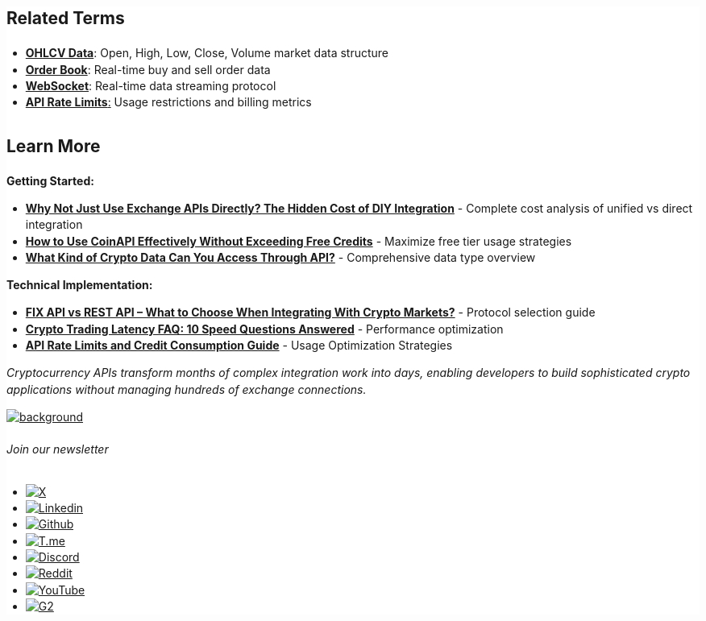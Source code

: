 Related Terms
-------------

* [**OHLCV Data**](https://www.coinapi.io/learn/glossary/ohlcv): Open, High, Low, Close, Volume market data structure
* [**Order Book**](https://www.coinapi.io/learn/glossary/order-book): Real-time buy and sell order data
* [**WebSocket**](https://www.coinapi.io/learn/glossary/websocket-api): Real-time data streaming protocol
* [**API Rate Limits**:](https://www.coinapi.io/learn/glossary/api-rate-limit) Usage restrictions and billing metrics

Learn More
----------

**Getting Started:**

* [**Why Not Just Use Exchange APIs Directly? The Hidden Cost of DIY Integration**](https://www.coinapi.io/blog/why-not-just-use-exchange-apis-directly-the-hidden-cost-of-diy-integration) - Complete cost analysis of unified vs direct integration
* [**How to Use CoinAPI Effectively Without Exceeding Free Credits**](https://www.coinapi.io/blog/how-to-use-coinapi-effectively-without-exceeding-free-credits) - Maximize free tier usage strategies
* [**What Kind of Crypto Data Can You Access Through API?**](https://www.coinapi.io/blog/what-kind-of-crypto-data-can-you-access) - Comprehensive data type overview

**Technical Implementation:**

* [**FIX API vs REST API – What to Choose When Integrating With Crypto Markets?**](https://www.coinapi.io/blog/fix-api-vs-rest-api) - Protocol selection guide
* [**Crypto Trading Latency FAQ: 10 Speed Questions Answered**](https://www.coinapi.io/blog/crypto-trading-latency-faq) - Performance optimization
* [**API Rate Limits and Credit Consumption Guide**](https://www.coinapi.io/blog/api-rate-limits-and-credit-consumption-guide-coinapi-usage-and-billing-explained) - Usage Optimization Strategies

*Cryptocurrency APIs transform months of complex integration work into days, enabling developers to build sophisticated crypto applications without managing hundreds of exchange connections.*

[![background](https://cdn.sanity.io/images/o65xz72l/production/99475f0760777c30125556b2707e1e8f77f2fba0-179x42.svg)](/)

###### Join our newsletter

* [![X](https://cdn.sanity.io/images/o65xz72l/production/89a93ecdd3eaa62f0d2bad091ff6d92a31e9c372-28x28.svg)](https://twitter.com/realcoinapi "X")
* [![Linkedin](https://cdn.sanity.io/images/o65xz72l/production/be666e8656abe83e43c1db9a3ab76d44b9af5cb5-28x28.svg)](https://www.linkedin.com/company/coinapi "Linkedin")
* [![Github](https://cdn.sanity.io/images/o65xz72l/production/80703d2d9baaef7e7f5471a54a720b9383a63aab-28x28.svg)](https://github.com/coinapi/coinapi-sdk "Github")
* [![T.me](https://cdn.sanity.io/images/o65xz72l/production/39be23a1db383ad12c3e9d4bebae9bc77bf59b8b-28x28.svg)](https://t.me/coinapiofficial "T.me")
* [![Discord](https://cdn.sanity.io/images/o65xz72l/production/9862f060f9b89536f18d4e8770a11bfb00c3e3fd-30x28.svg)](https://discord.gg/vgJbjjsVaC "Discord")
* [![Reddit](https://cdn.sanity.io/images/o65xz72l/production/d02e41d1eab87d289f2bc6a390bcd0c7def1b7ac-30x28.svg)](https://www.reddit.com/r/CoinAPI/ "Reddit")
* [![YouTube](https://cdn.sanity.io/images/o65xz72l/production/535425f0f99df8b6173d663721f8941430d637b2-28x28.svg)](https://www.youtube.com/@CoinAPI_Official "YouTube")
* [![G2](/_next/image?url=https%3A%2F%2Fcdn.sanity.io%2Fimages%2Fo65xz72l%2Fproduction%2F4b1d455c2cab4bf625e7cc96a1b74695c0b3c4bc-28x28.png&w=64&q=75)](https://www.g2.com/products/coinapi/reviews "G2")
